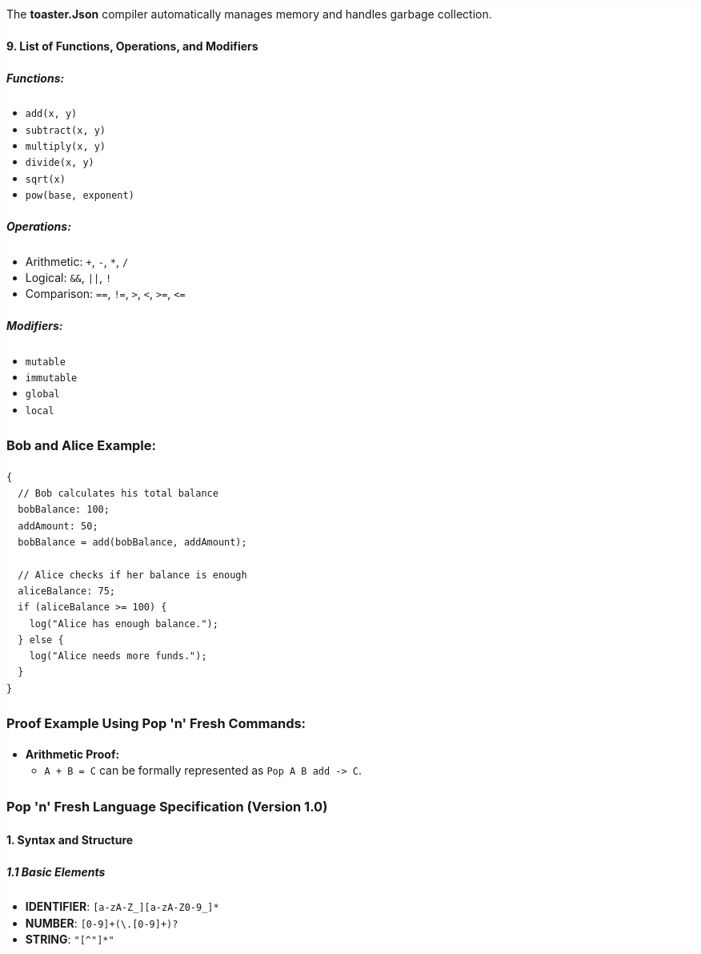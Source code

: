The **toaster.Json** compiler automatically manages memory and handles garbage collection.

#### 9. **List of Functions, Operations, and Modifiers**

##### **Functions:**
- `add(x, y)`
- `subtract(x, y)`
- `multiply(x, y)`
- `divide(x, y)`
- `sqrt(x)`
- `pow(base, exponent)`

##### **Operations:**
- Arithmetic: `+`, `-`, `*`, `/`
- Logical: `&&`, `||`, `!`
- Comparison: `==`, `!=`, `>`, `<`, `>=`, `<=`

##### **Modifiers:**
- `mutable`
- `immutable`
- `global`
- `local`

### Bob and Alice Example:

```toaster.Json
{
  // Bob calculates his total balance
  bobBalance: 100;
  addAmount: 50;
  bobBalance = add(bobBalance, addAmount);

  // Alice checks if her balance is enough
  aliceBalance: 75;
  if (aliceBalance >= 100) {
    log("Alice has enough balance.");
  } else {
    log("Alice needs more funds.");
  }
}
```

### Proof Example Using Pop 'n' Fresh Commands:
- **Arithmetic Proof:**
  - `A + B = C` can be formally represented as `Pop A B add -> C`.

### Pop 'n' Fresh Language Specification (Version 1.0)

#### 1. **Syntax and Structure**

##### 1.1 **Basic Elements**
- **IDENTIFIER**: `[a-zA-Z_][a-zA-Z0-9_]*`
- **NUMBER**: `[0-9]+(\.[0-9]+)?`
- **STRING**: `"[^"]*"`
